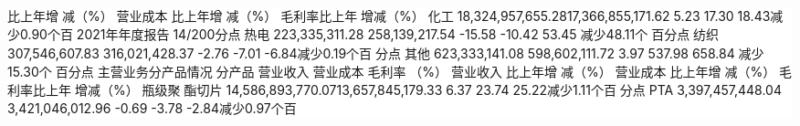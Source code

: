 比上年增
减（%）
营业成本
比上年增
减（%）
毛利率比上年
增减（%）
化工
18,324,957,655.2817,366,855,171.62
5.23
17.30
18.43减少0.90个百
2021年年度报告
14/200分点
热电
223,335,311.28
258,139,217.54
-15.58
-10.42
53.45
减少48.11个
百分点
纺织
307,546,607.83
316,021,428.37
-2.76
-7.01
-6.84减少0.19个百
分点
其他
623,333,141.08
598,602,111.72
3.97
537.98
658.84
减少15.30个
百分点
主营业务分产品情况
分产品
营业收入
营业成本
毛利率
（%）
营业收入
比上年增
减（%）
营业成本
比上年增
减（%）
毛利率比上年
增减（%）
瓶级聚
酯切片
14,586,893,770.0713,657,845,179.33
6.37
23.74
25.22减少1.11个百
分点
PTA
3,397,457,448.04
3,421,046,012.96
-0.69
-3.78
-2.84减少0.97个百